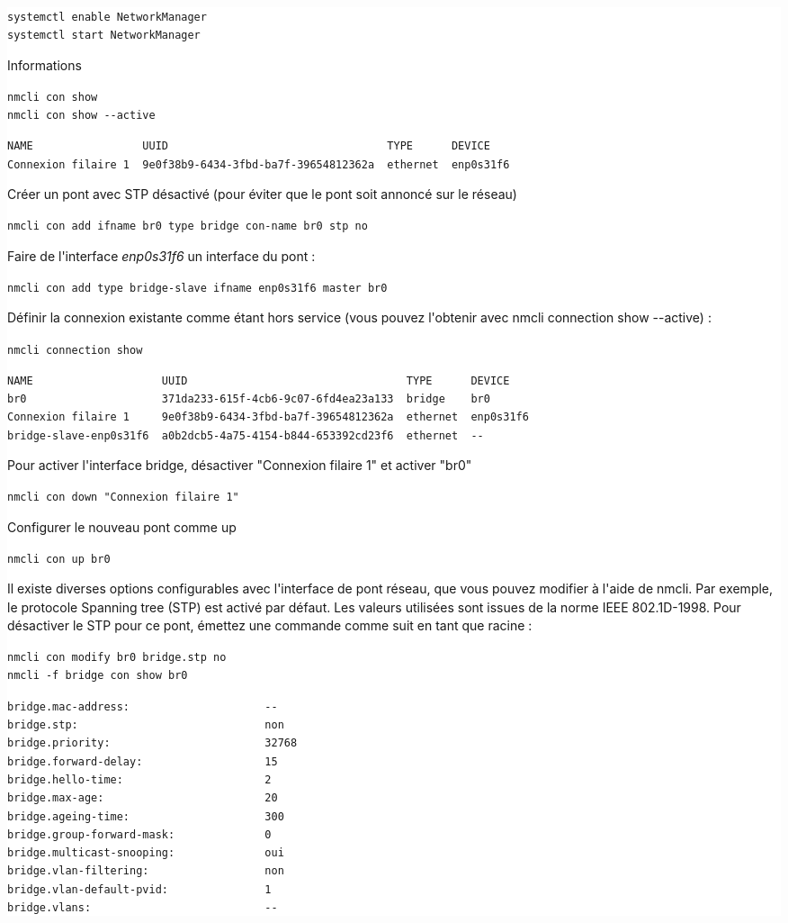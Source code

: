     systemctl enable NetworkManager
    systemctl start NetworkManager

Informations

    nmcli con show
    nmcli con show --active

```
NAME                 UUID                                  TYPE      DEVICE    
Connexion filaire 1  9e0f38b9-6434-3fbd-ba7f-39654812362a  ethernet  enp0s31f6 
```

Créer un pont avec STP désactivé (pour éviter que le pont soit annoncé sur le réseau)

    nmcli con add ifname br0 type bridge con-name br0 stp no

Faire de l'interface *enp0s31f6* un interface du pont : 

    nmcli con add type bridge-slave ifname enp0s31f6 master br0

Définir la connexion existante comme étant hors service (vous pouvez l'obtenir avec nmcli connection show --active) : 

    nmcli connection show

```
NAME                    UUID                                  TYPE      DEVICE    
br0                     371da233-615f-4cb6-9c07-6fd4ea23a133  bridge    br0       
Connexion filaire 1     9e0f38b9-6434-3fbd-ba7f-39654812362a  ethernet  enp0s31f6 
bridge-slave-enp0s31f6  a0b2dcb5-4a75-4154-b844-653392cd23f6  ethernet  --        
```


Pour activer l'interface bridge, désactiver "Connexion filaire 1" et activer "br0"  

    nmcli con down "Connexion filaire 1"

Configurer le nouveau pont comme up 

    nmcli con up br0

Il existe diverses options configurables avec l'interface de pont réseau, que vous pouvez modifier à l'aide de nmcli. Par exemple, le protocole Spanning tree (STP) est activé par défaut. Les valeurs utilisées sont issues de la norme IEEE 802.1D-1998. Pour désactiver le STP pour ce pont, émettez une commande comme suit en tant que racine :

    nmcli con modify br0 bridge.stp no
    nmcli -f bridge con show br0

```
bridge.mac-address:                     --
bridge.stp:                             non
bridge.priority:                        32768
bridge.forward-delay:                   15
bridge.hello-time:                      2
bridge.max-age:                         20
bridge.ageing-time:                     300
bridge.group-forward-mask:              0
bridge.multicast-snooping:              oui
bridge.vlan-filtering:                  non
bridge.vlan-default-pvid:               1
bridge.vlans:                           --
```
